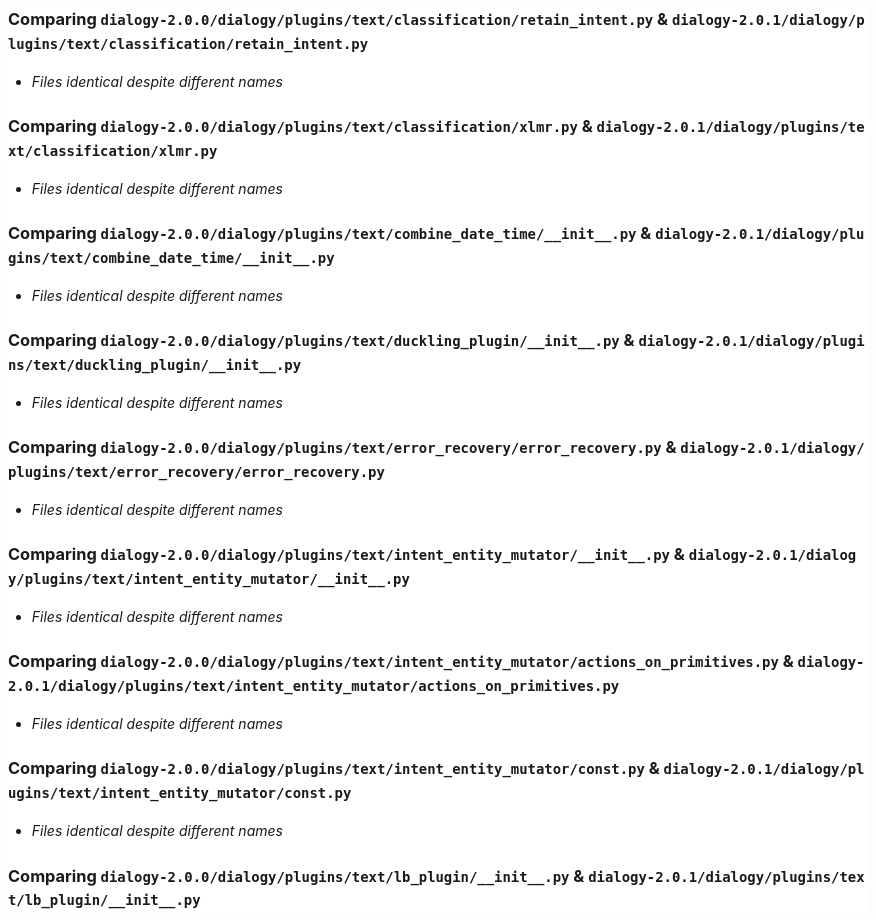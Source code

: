 ### Comparing `dialogy-2.0.0/dialogy/plugins/text/classification/retain_intent.py` & `dialogy-2.0.1/dialogy/plugins/text/classification/retain_intent.py`

 * *Files identical despite different names*

### Comparing `dialogy-2.0.0/dialogy/plugins/text/classification/xlmr.py` & `dialogy-2.0.1/dialogy/plugins/text/classification/xlmr.py`

 * *Files identical despite different names*

### Comparing `dialogy-2.0.0/dialogy/plugins/text/combine_date_time/__init__.py` & `dialogy-2.0.1/dialogy/plugins/text/combine_date_time/__init__.py`

 * *Files identical despite different names*

### Comparing `dialogy-2.0.0/dialogy/plugins/text/duckling_plugin/__init__.py` & `dialogy-2.0.1/dialogy/plugins/text/duckling_plugin/__init__.py`

 * *Files identical despite different names*

### Comparing `dialogy-2.0.0/dialogy/plugins/text/error_recovery/error_recovery.py` & `dialogy-2.0.1/dialogy/plugins/text/error_recovery/error_recovery.py`

 * *Files identical despite different names*

### Comparing `dialogy-2.0.0/dialogy/plugins/text/intent_entity_mutator/__init__.py` & `dialogy-2.0.1/dialogy/plugins/text/intent_entity_mutator/__init__.py`

 * *Files identical despite different names*

### Comparing `dialogy-2.0.0/dialogy/plugins/text/intent_entity_mutator/actions_on_primitives.py` & `dialogy-2.0.1/dialogy/plugins/text/intent_entity_mutator/actions_on_primitives.py`

 * *Files identical despite different names*

### Comparing `dialogy-2.0.0/dialogy/plugins/text/intent_entity_mutator/const.py` & `dialogy-2.0.1/dialogy/plugins/text/intent_entity_mutator/const.py`

 * *Files identical despite different names*

### Comparing `dialogy-2.0.0/dialogy/plugins/text/lb_plugin/__init__.py` & `dialogy-2.0.1/dialogy/plugins/text/lb_plugin/__init__.py`
